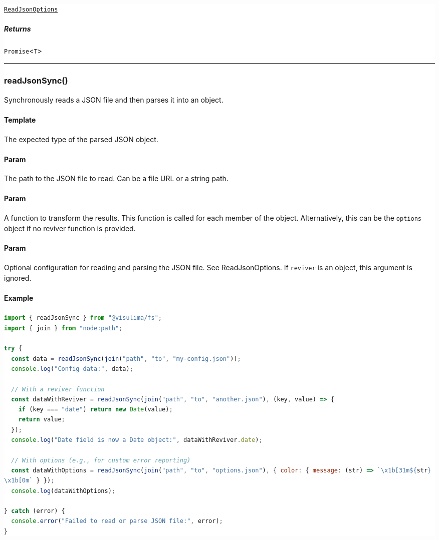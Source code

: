 [`ReadJsonOptions`](#readjsonoptions)

##### Returns

`Promise`\<`T`\>

***

### readJsonSync()

Synchronously reads a JSON file and then parses it into an object.

#### Template

The expected type of the parsed JSON object.

#### Param

The path to the JSON file to read. Can be a file URL or a string path.

#### Param

A function to transform the results. This function is called for each member of the object.
               Alternatively, this can be the `options` object if no reviver function is provided.

#### Param

Optional configuration for reading and parsing the JSON file. See [ReadJsonOptions](#readjsonoptions).
               If `reviver` is an object, this argument is ignored.

#### Example

```javascript
import { readJsonSync } from "@visulima/fs";
import { join } from "node:path";

try {
  const data = readJsonSync(join("path", "to", "my-config.json"));
  console.log("Config data:", data);

  // With a reviver function
  const dataWithReviver = readJsonSync(join("path", "to", "another.json"), (key, value) => {
    if (key === "date") return new Date(value);
    return value;
  });
  console.log("Date field is now a Date object:", dataWithReviver.date);

  // With options (e.g., for custom error reporting)
  const dataWithOptions = readJsonSync(join("path", "to", "options.json"), { color: { message: (str) => `\x1b[31m${str}\x1b[0m` } });
  console.log(dataWithOptions);

} catch (error) {
  console.error("Failed to read or parse JSON file:", error);
}
```
